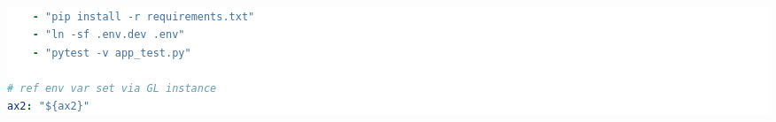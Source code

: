 ```yaml
    - "pip install -r requirements.txt"
    - "ln -sf .env.dev .env"
    - "pytest -v app_test.py"

# ref env var set via GL instance
ax2: "${ax2}"
```
